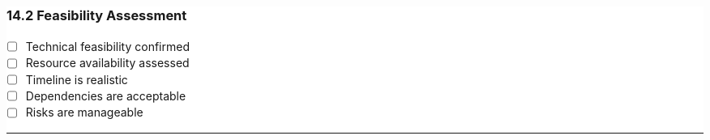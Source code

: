 ### 14.2 Feasibility Assessment
- [ ] Technical feasibility confirmed
- [ ] Resource availability assessed
- [ ] Timeline is realistic
- [ ] Dependencies are acceptable
- [ ] Risks are manageable

---


